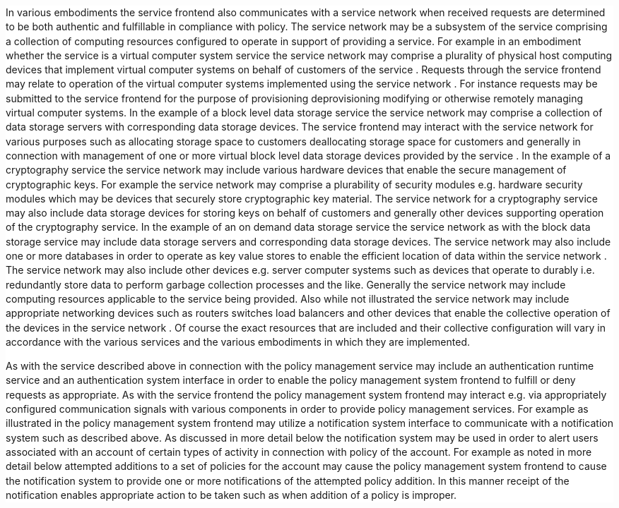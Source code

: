 In various embodiments the service frontend also communicates with a service network when received requests are determined to be both authentic and fulfillable in compliance with policy. The service network may be a subsystem of the service comprising a collection of computing resources configured to operate in support of providing a service. For example in an embodiment whether the service is a virtual computer system service the service network may comprise a plurality of physical host computing devices that implement virtual computer systems on behalf of customers of the service . Requests through the service frontend may relate to operation of the virtual computer systems implemented using the service network . For instance requests may be submitted to the service frontend for the purpose of provisioning deprovisioning modifying or otherwise remotely managing virtual computer systems. In the example of a block level data storage service the service network may comprise a collection of data storage servers with corresponding data storage devices. The service frontend may interact with the service network for various purposes such as allocating storage space to customers deallocating storage space for customers and generally in connection with management of one or more virtual block level data storage devices provided by the service . In the example of a cryptography service the service network may include various hardware devices that enable the secure management of cryptographic keys. For example the service network may comprise a plurability of security modules e.g. hardware security modules which may be devices that securely store cryptographic key material. The service network for a cryptography service may also include data storage devices for storing keys on behalf of customers and generally other devices supporting operation of the cryptography service. In the example of an on demand data storage service the service network as with the block data storage service may include data storage servers and corresponding data storage devices. The service network may also include one or more databases in order to operate as key value stores to enable the efficient location of data within the service network . The service network may also include other devices e.g. server computer systems such as devices that operate to durably i.e. redundantly store data to perform garbage collection processes and the like. Generally the service network may include computing resources applicable to the service being provided. Also while not illustrated the service network may include appropriate networking devices such as routers switches load balancers and other devices that enable the collective operation of the devices in the service network . Of course the exact resources that are included and their collective configuration will vary in accordance with the various services and the various embodiments in which they are implemented.

As with the service described above in connection with the policy management service may include an authentication runtime service and an authentication system interface in order to enable the policy management system frontend to fulfill or deny requests as appropriate. As with the service frontend the policy management system frontend may interact e.g. via appropriately configured communication signals with various components in order to provide policy management services. For example as illustrated in the policy management system frontend may utilize a notification system interface to communicate with a notification system such as described above. As discussed in more detail below the notification system may be used in order to alert users associated with an account of certain types of activity in connection with policy of the account. For example as noted in more detail below attempted additions to a set of policies for the account may cause the policy management system frontend to cause the notification system to provide one or more notifications of the attempted policy addition. In this manner receipt of the notification enables appropriate action to be taken such as when addition of a policy is improper.
